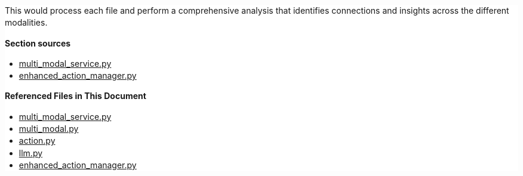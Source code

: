 This would process each file and perform a comprehensive analysis that identifies connections and insights across the different modalities.

**Section sources**
- [multi_modal_service.py](file://services/multi_modal_service.py#L0-L350)
- [enhanced_action_manager.py](file://core/enhanced_action_manager.py#L207-L240)

**Referenced Files in This Document**   
- [multi_modal_service.py](file://services/multi_modal_service.py#L0-L350)
- [multi_modal.py](file://core/actions/multi_modal.py#L0-L79)
- [action.py](file://core/actions/action.py#L0-L63)
- [llm.py](file://core/llm.py#L177-L376)
- [enhanced_action_manager.py](file://core/enhanced_action_manager.py#L0-L269)
